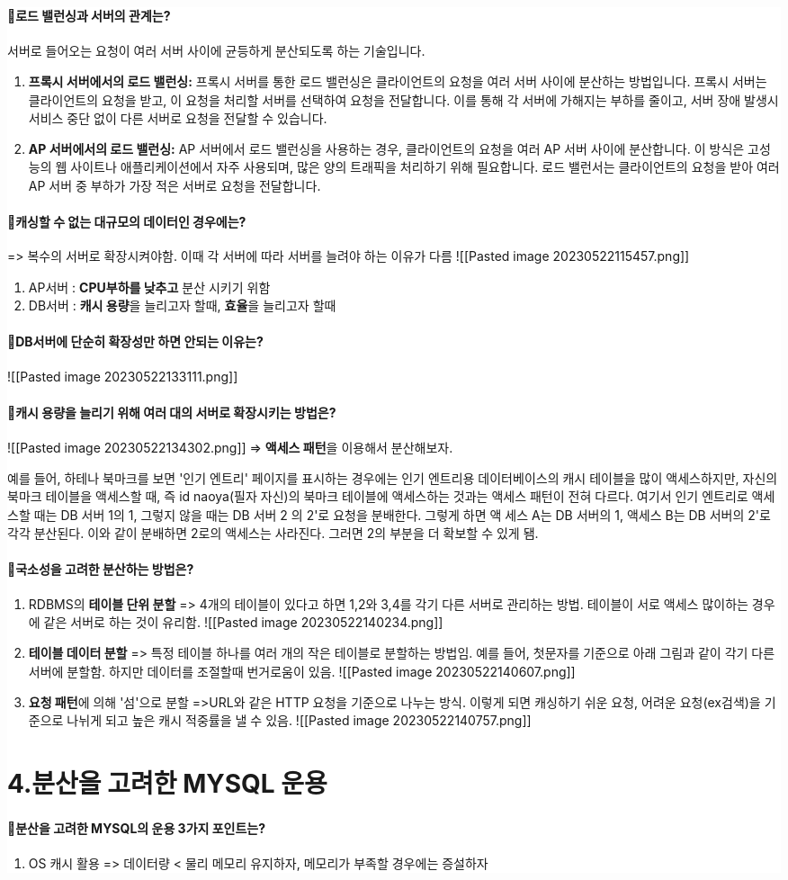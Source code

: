 
#### 📌로드 밸런싱과 서버의 관계는?
서버로 들어오는 요청이 여러 서버 사이에 균등하게 분산되도록 하는 기술입니다.

1. **프록시 서버에서의 로드 밸런싱:** 프록시 서버를 통한 로드 밸런싱은 클라이언트의 요청을 여러 서버 사이에 분산하는 방법입니다. 프록시 서버는 클라이언트의 요청을 받고, 이 요청을 처리할 서버를 선택하여 요청을 전달합니다. 이를 통해 각 서버에 가해지는 부하를 줄이고, 서버 장애 발생시 서비스 중단 없이 다른 서버로 요청을 전달할 수 있습니다.

2. **AP 서버에서의 로드 밸런싱:** AP 서버에서 로드 밸런싱을 사용하는 경우, 클라이언트의 요청을 여러 AP 서버 사이에 분산합니다. 이 방식은 고성능의 웹 사이트나 애플리케이션에서 자주 사용되며, 많은 양의 트래픽을 처리하기 위해 필요합니다. 로드 밸런서는 클라이언트의 요청을 받아 여러 AP 서버 중 부하가 가장 적은 서버로 요청을 전달합니다.


#### 📌캐싱할 수 없는 대규모의 데이터인 경우에는?
=> 복수의 서버로 확장시켜야함. 이때 각 서버에 따라 서버를 늘려야 하는 이유가 다름
![[Pasted image 20230522115457.png]]
1) AP서버 : **CPU부하를 낮추고** 분산 시키기 위함
2) DB서버 : **캐시 용량**을 늘리고자 할때, **효율**을 늘리고자 할때


#### 📌DB서버에 단순히 확장성만 하면 안되는 이유는?
![[Pasted image 20230522133111.png]]


#### 📌캐시 용량을 늘리기 위해 여러 대의 서버로 확장시키는 방법은?
![[Pasted image 20230522134302.png]]
=> **액세스 패턴**을 이용해서 분산해보자.

예를 들어, 하테나 북마크를 보면 '인기 엔트리' 페이지를 표시하는 경우에는 인기 엔트리용 데이터베이스의 캐시 테이블을 많이 액세스하지만, 자신의 북마크 테이블을 액세스할 때, 즉 id naoya(필자 자신)의 북마크 테이블에 액세스하는 것과는 액세스 패턴이 전혀 다르다. 여기서 인기 엔트리로 액세스할 때는 DB 서버 1의 1, 그렇지 않을 때는 DB 서버 2 의 2'로 요청을 분배한다. 그렇게 하면 액 세스 A는 DB 서버의 1, 액세스 B는 DB 서버의 2'로 각각 분산된다. 이와 같이 분배하면 2로의 액세스는 사라진다. 그러면 2의 부분을 더 확보할 수 있게 됌.


#### 📌국소성을 고려한 분산하는 방법은?
1) RDBMS의 **테이블 단위 분할**
=> 4개의 테이블이 있다고 하면 1,2와 3,4를 각기 다른 서버로 관리하는 방법. 테이블이 서로 액세스 많이하는 경우에 같은 서버로 하는 것이 유리함.
![[Pasted image 20230522140234.png]]

2) **테이블 데이터 분할**
=> 특정 테이블 하나를 여러 개의 작은 테이블로 분할하는 방법임. 예를 들어, 첫문자를 기준으로 아래 그림과 같이 각기 다른 서버에 분할함. 하지만 데이터를 조절할때 번거로움이 있음.
![[Pasted image 20230522140607.png]]

3) **요청 패턴**에 의해 '섬'으로 분할
=>URL와 같은 HTTP 요청을 기준으로 나누는 방식. 이렇게 되면 캐싱하기 쉬운 요청, 어려운 요청(ex검색)을 기준으로 나뉘게 되고 높은 캐시 적중률을 낼 수 있음.
![[Pasted image 20230522140757.png]]


# 4.분산을 고려한 MYSQL 운용  

#### 📌분산을 고려한 MYSQL의 운용 3가지 포인트는?
1) OS 캐시 활용
=> 데이터량 < 물리 메모리 유지하자, 메모리가 부족할 경우에는 증설하자
